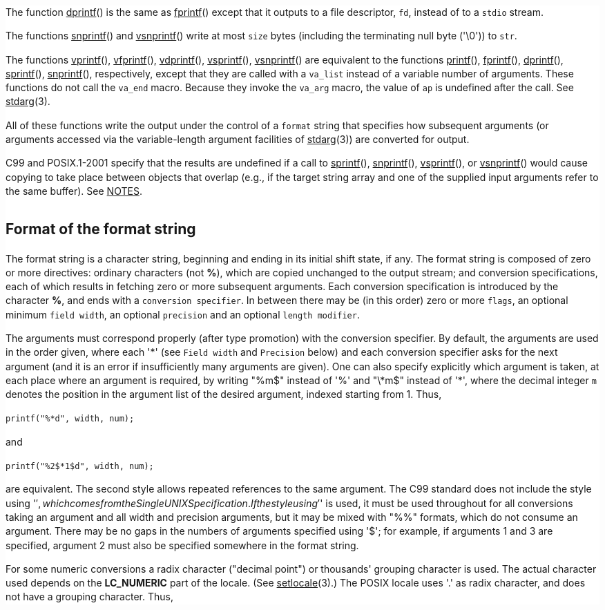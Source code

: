 The function [dprintf](dprintf)() is the same as [fprintf](fprintf)() except that it outputs to a file descriptor, `fd`, instead of to a `stdio` stream.

The functions [snprintf](snprintf)() and [vsnprintf](vsnprintf)() write at most `size` bytes (including the terminating null byte ('\\0')) to `str`.

The functions [vprintf](vprintf)(), [vfprintf](vfprintf)(), [vdprintf](vdprintf)(), [vsprintf](vsprintf)(), [vsnprintf](vsnprintf)() are equivalent to the functions [printf](printf)(), [fprintf](fprintf)(), [dprintf](dprintf)(), [sprintf](sprintf)(), [snprintf](snprintf)(), respectively, except that they are called with a `va_list` instead of a variable number of arguments. These functions do not call the `va_end` macro. Because they invoke the `va_arg` macro, the value of `ap` is undefined after the call. See [stdarg](/3/stdarg)(3).

All of these functions write the output under the control of a `format` string that specifies how subsequent arguments (or arguments accessed via the variable-length argument facilities of [stdarg](/3/stdarg)(3)) are converted for output.

C99 and POSIX.1-2001 specify that the results are undefined if a call to [sprintf](sprintf)(), [snprintf](snprintf)(), [vsprintf](vsprintf)(), or [vsnprintf](vsnprintf)() would cause copying to take place between objects that overlap (e.g., if the target string array and one of the supplied input arguments refer to the same buffer). See [NOTES](#notes).

Format of the format string
---------------------------

The format string is a character string, beginning and ending in its initial shift state, if any. The format string is composed of zero or more directives: ordinary characters (not **%**), which are copied unchanged to the output stream; and conversion specifications, each of which results in fetching zero or more subsequent arguments. Each conversion specification is introduced by the character **%**, and ends with a `conversion specifier`. In between there may be (in this order) zero or more `flags`, an optional minimum `field width`, an optional `precision` and an optional `length modifier`.

The arguments must correspond properly (after type promotion) with the conversion specifier. By default, the arguments are used in the order given, where each '\*' (see `Field width` and `Precision` below) and each conversion specifier asks for the next argument (and it is an error if insufficiently many arguments are given). One can also specify explicitly which argument is taken, at each place where an argument is required, by writing "%m$" instead of '%' and "\*m$" instead of '\*', where the decimal integer `m` denotes the position in the argument list of the desired argument, indexed starting from 1. Thus,

    printf("%*d", width, num);

and

    printf("%2$*1$d", width, num);

are equivalent. The second style allows repeated references to the same argument. The C99 standard does not include the style using '$', which comes from the Single UNIX Specification. If the style using '$' is used, it must be used throughout for all conversions taking an argument and all width and precision arguments, but it may be mixed with "%%" formats, which do not consume an argument. There may be no gaps in the numbers of arguments specified using '$'; for example, if arguments 1 and 3 are specified, argument 2 must also be specified somewhere in the format string.

For some numeric conversions a radix character ("decimal point") or thousands' grouping character is used. The actual character used depends on the **LC\_NUMERIC** part of the locale. (See [setlocale](/3/setlocale)(3).) The POSIX locale uses '.' as radix character, and does not have a grouping character. Thus,
